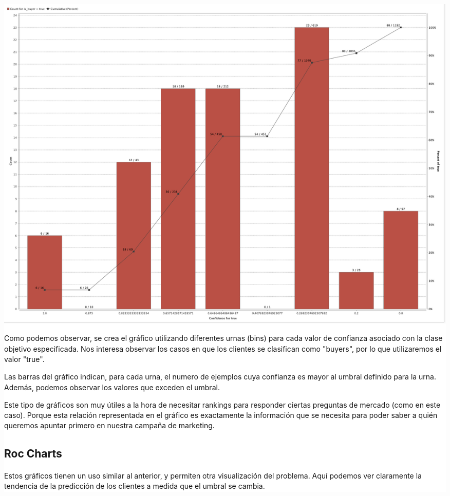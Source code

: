 ![Lift Chart](../images/marketing/lift-chart.png)

Como podemos observar, se crea el gráfico utilizando diferentes urnas (bins) para cada
valor de confianza asociado con la clase objetivo especificada. Nos interesa observar
los casos en que los clientes se clasifican como "buyers", por lo que utilizaremos el
valor "true".

Las barras del gráfico indican, para cada urna, el numero de ejemplos cuya confianza
es mayor al umbral definido para la urna. Además, podemos observar los valores que
exceden el umbral.

Este tipo de gráficos son muy útiles a la hora de necesitar rankings para responder
ciertas preguntas de mercado (como en este caso). Porque esta relación representada
en el gráfico es exactamente la información que se necesita para poder saber a quién
queremos apuntar primero en nuestra campaña de marketing.


## Roc Charts
Estos gráficos tienen un uso similar al anterior, y permiten otra visualización del
problema. Aquí podemos ver claramente la tendencia de la predicción de los clientes
a medida que el umbral se cambia.
